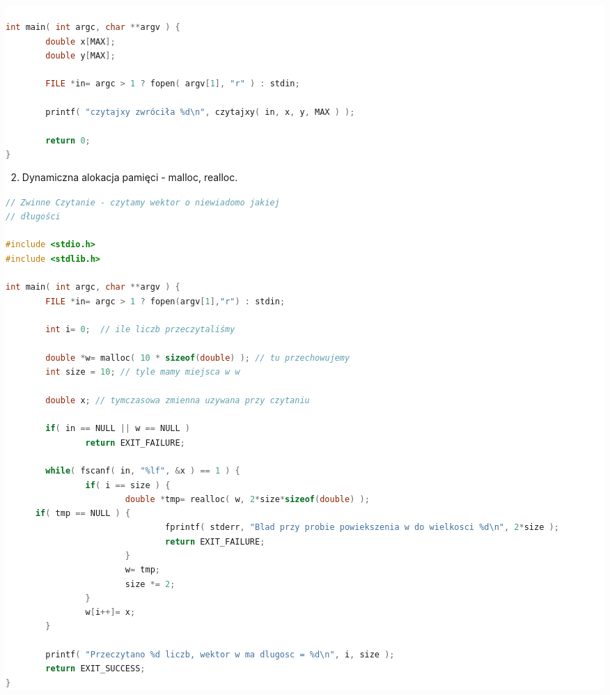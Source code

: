 ```c

int main( int argc, char **argv ) {
        double x[MAX];
        double y[MAX];

        FILE *in= argc > 1 ? fopen( argv[1], "r" ) : stdin;

        printf( "czytajxy zwróciła %d\n", czytajxy( in, x, y, MAX ) );

        return 0;
}
```

2. Dynamiczna alokacja pamięci - malloc, realloc.

```c
// Zwinne Czytanie - czytamy wektor o niewiadomo jakiej
// długości

#include <stdio.h>
#include <stdlib.h>

int main( int argc, char **argv ) {
        FILE *in= argc > 1 ? fopen(argv[1],"r") : stdin;

        int i= 0;  // ile liczb przeczytaliśmy
        
        double *w= malloc( 10 * sizeof(double) ); // tu przechowujemy
        int size = 10; // tyle mamy miejsca w w

        double x; // tymczasowa zmienna uzywana przy czytaniu

        if( in == NULL || w == NULL )
                return EXIT_FAILURE;

        while( fscanf( in, "%lf", &x ) == 1 ) {
                if( i == size ) {
                        double *tmp= realloc( w, 2*size*sizeof(double) );
      if( tmp == NULL ) {
                                fprintf( stderr, "Blad przy probie powiekszenia w do wielkosci %d\n", 2*size );
                                return EXIT_FAILURE;
                        }
                        w= tmp;
                        size *= 2;
                }
                w[i++]= x;
        }

        printf( "Przeczytano %d liczb, wektor w ma dlugosc = %d\n", i, size );
        return EXIT_SUCCESS;
}
```
